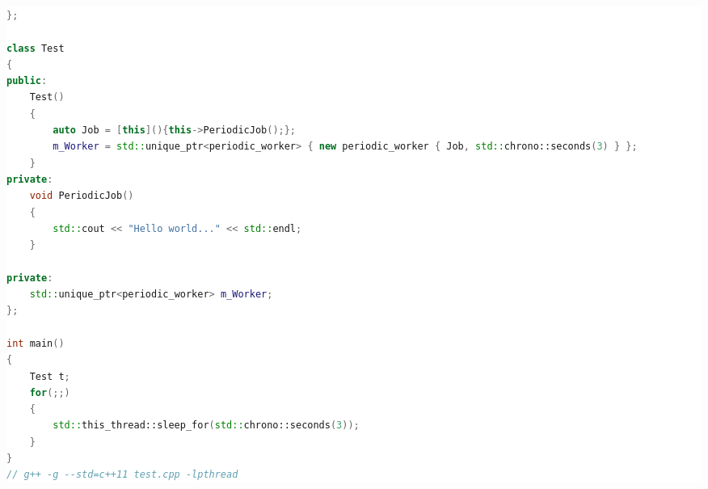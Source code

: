 ```c++
};

class Test
{
public:
	Test()
	{
		auto Job = [this](){this->PeriodicJob();};
		m_Worker = std::unique_ptr<periodic_worker> { new periodic_worker { Job, std::chrono::seconds(3) } };
	}
private:
	void PeriodicJob()
	{
		std::cout << "Hello world..." << std::endl;
	}

private:
	std::unique_ptr<periodic_worker> m_Worker;
};

int main()
{
	Test t;
	for(;;)
	{
		std::this_thread::sleep_for(std::chrono::seconds(3));
	}
}
// g++ -g --std=c++11 test.cpp -lpthread
```

